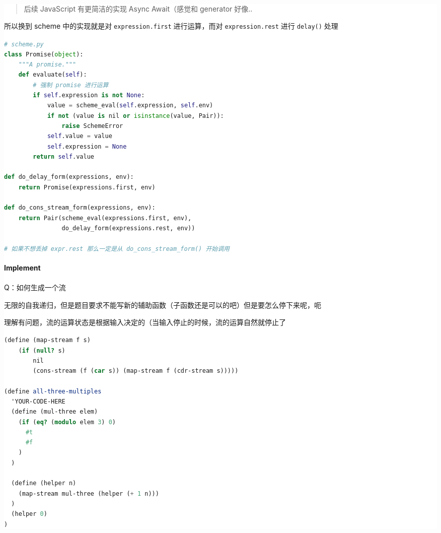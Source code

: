 > 后续 JavaScript 有更简洁的实现 Async Await（感觉和 generator 好像.. 



所以换到 scheme 中的实现就是对 `expression.first` 进行运算，而对 `expression.rest` 进行 `delay()` 处理

```python
# scheme.py
class Promise(object):
    """A promise."""
    def evaluate(self):
        # 强制 promise 进行运算
        if self.expression is not None:
            value = scheme_eval(self.expression, self.env)
            if not (value is nil or isinstance(value, Pair)):
                raise SchemeError
            self.value = value
            self.expression = None
        return self.value
    
def do_delay_form(expressions, env):
    return Promise(expressions.first, env)

def do_cons_stream_form(expressions, env):
    return Pair(scheme_eval(expressions.first, env),
                do_delay_form(expressions.rest, env))
    
# 如果不想丢掉 expr.rest 那么一定是从 do_cons_stream_form() 开始调用
```



#### Implement

Q：如何生成一个流

无限的自我递归，但是题目要求不能写新的辅助函数（子函数还是可以的吧）但是要怎么停下来呢，呃

理解有问题，流的运算状态是根据输入决定的（当输入停止的时候，流的运算自然就停止了

```scheme
(define (map-stream f s)
    (if (null? s)
    	nil
    	(cons-stream (f (car s)) (map-stream f (cdr-stream s)))))

(define all-three-multiples
  'YOUR-CODE-HERE
  (define (mul-three elem)
    (if (eq? (modulo elem 3) 0)
      #t
      #f
    )
  )

  (define (helper n)
    (map-stream mul-three (helper (+ 1 n)))
  )
  (helper 0)
)
```

